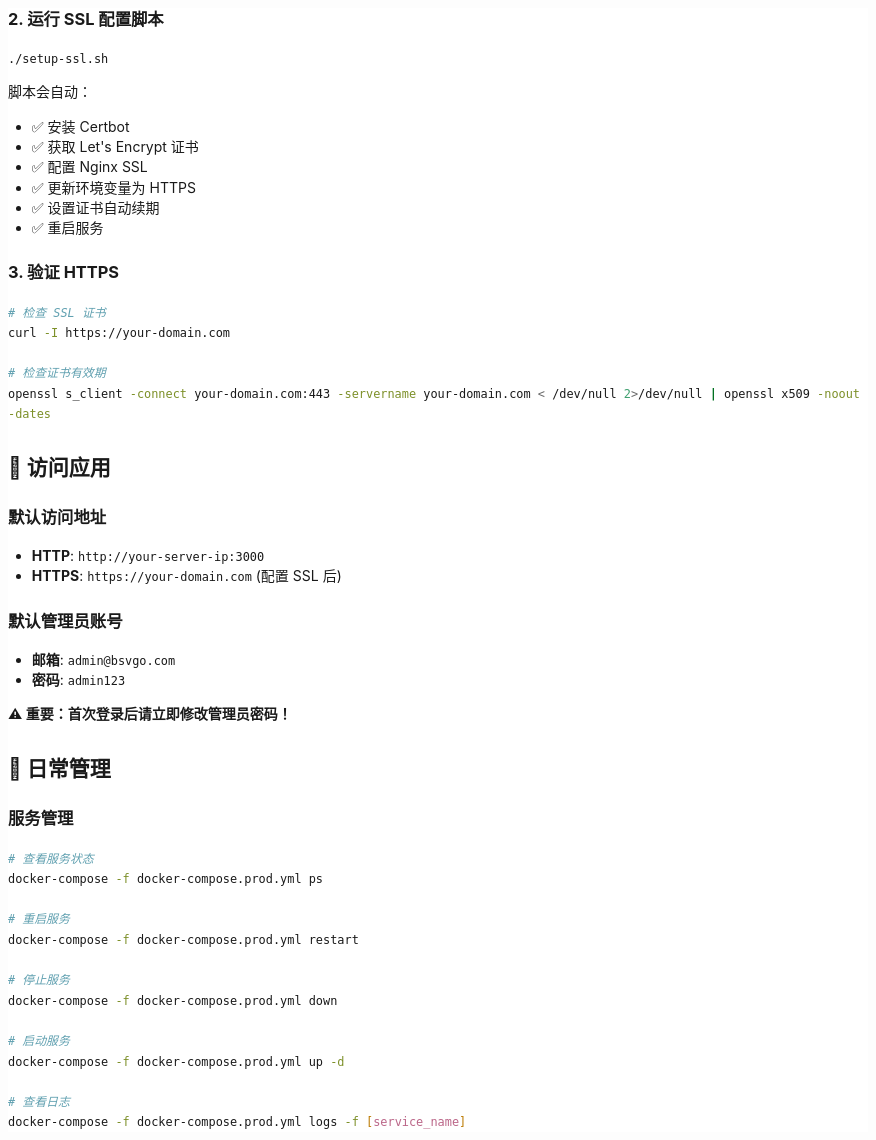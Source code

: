 ### 2. 运行 SSL 配置脚本
```bash
./setup-ssl.sh
```

脚本会自动：
- ✅ 安装 Certbot
- ✅ 获取 Let's Encrypt 证书
- ✅ 配置 Nginx SSL
- ✅ 更新环境变量为 HTTPS
- ✅ 设置证书自动续期
- ✅ 重启服务

### 3. 验证 HTTPS
```bash
# 检查 SSL 证书
curl -I https://your-domain.com

# 检查证书有效期
openssl s_client -connect your-domain.com:443 -servername your-domain.com < /dev/null 2>/dev/null | openssl x509 -noout -dates
```

## 🎯 访问应用

### 默认访问地址
- **HTTP**: `http://your-server-ip:3000`
- **HTTPS**: `https://your-domain.com` (配置 SSL 后)

### 默认管理员账号
- **邮箱**: `admin@bsvgo.com`
- **密码**: `admin123`

**⚠️ 重要：首次登录后请立即修改管理员密码！**

## 🔧 日常管理

### 服务管理
```bash
# 查看服务状态
docker-compose -f docker-compose.prod.yml ps

# 重启服务
docker-compose -f docker-compose.prod.yml restart

# 停止服务
docker-compose -f docker-compose.prod.yml down

# 启动服务
docker-compose -f docker-compose.prod.yml up -d

# 查看日志
docker-compose -f docker-compose.prod.yml logs -f [service_name]
```
